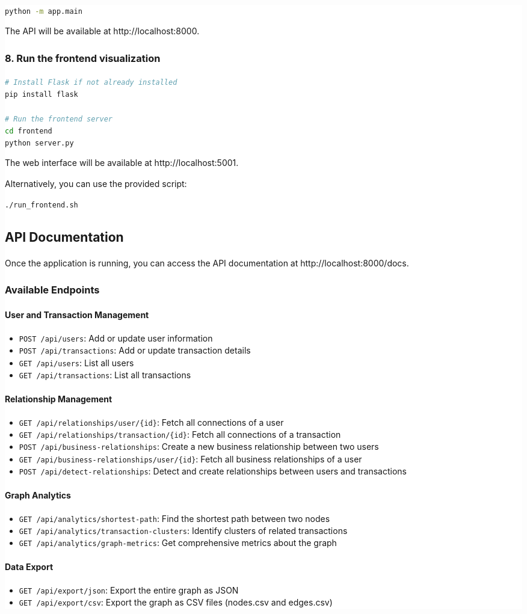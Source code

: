 ```bash
python -m app.main
```

The API will be available at http://localhost:8000.

### 8. Run the frontend visualization

```bash
# Install Flask if not already installed
pip install flask

# Run the frontend server
cd frontend
python server.py
```

The web interface will be available at http://localhost:5001.

Alternatively, you can use the provided script:

```bash
./run_frontend.sh
```

## API Documentation

Once the application is running, you can access the API documentation at http://localhost:8000/docs.

### Available Endpoints

#### User and Transaction Management
- `POST /api/users`: Add or update user information
- `POST /api/transactions`: Add or update transaction details
- `GET /api/users`: List all users
- `GET /api/transactions`: List all transactions

#### Relationship Management
- `GET /api/relationships/user/{id}`: Fetch all connections of a user
- `GET /api/relationships/transaction/{id}`: Fetch all connections of a transaction
- `POST /api/business-relationships`: Create a new business relationship between two users
- `GET /api/business-relationships/user/{id}`: Fetch all business relationships of a user
- `POST /api/detect-relationships`: Detect and create relationships between users and transactions

#### Graph Analytics
- `GET /api/analytics/shortest-path`: Find the shortest path between two nodes
- `GET /api/analytics/transaction-clusters`: Identify clusters of related transactions
- `GET /api/analytics/graph-metrics`: Get comprehensive metrics about the graph

#### Data Export
- `GET /api/export/json`: Export the entire graph as JSON
- `GET /api/export/csv`: Export the graph as CSV files (nodes.csv and edges.csv)
